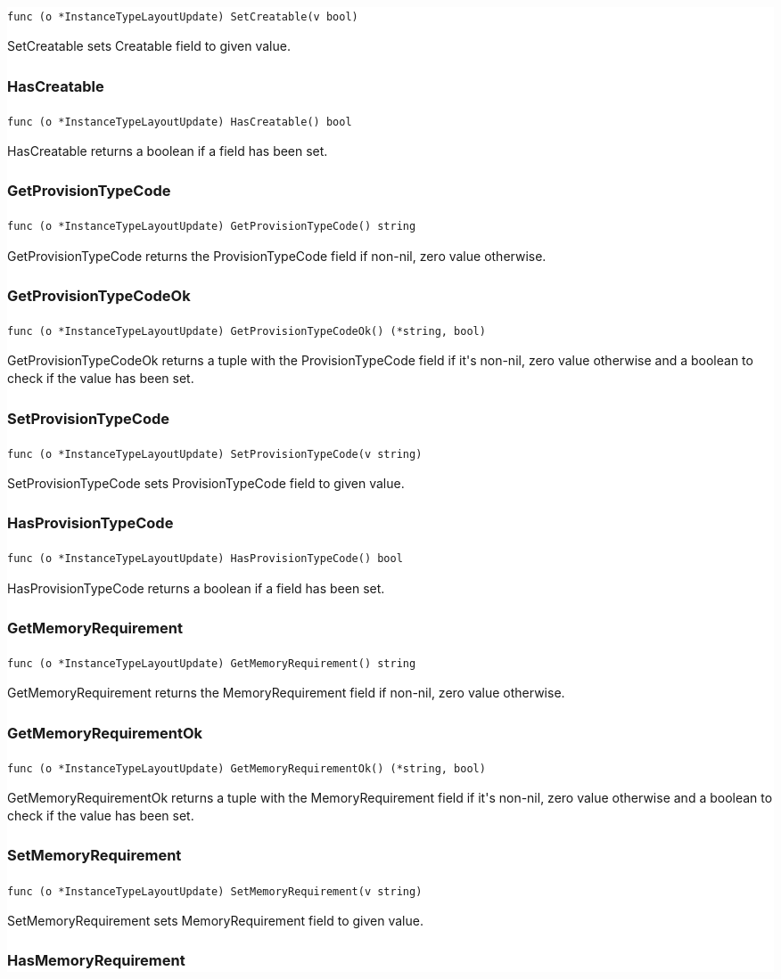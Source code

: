 `func (o *InstanceTypeLayoutUpdate) SetCreatable(v bool)`

SetCreatable sets Creatable field to given value.

### HasCreatable

`func (o *InstanceTypeLayoutUpdate) HasCreatable() bool`

HasCreatable returns a boolean if a field has been set.

### GetProvisionTypeCode

`func (o *InstanceTypeLayoutUpdate) GetProvisionTypeCode() string`

GetProvisionTypeCode returns the ProvisionTypeCode field if non-nil, zero value otherwise.

### GetProvisionTypeCodeOk

`func (o *InstanceTypeLayoutUpdate) GetProvisionTypeCodeOk() (*string, bool)`

GetProvisionTypeCodeOk returns a tuple with the ProvisionTypeCode field if it's non-nil, zero value otherwise
and a boolean to check if the value has been set.

### SetProvisionTypeCode

`func (o *InstanceTypeLayoutUpdate) SetProvisionTypeCode(v string)`

SetProvisionTypeCode sets ProvisionTypeCode field to given value.

### HasProvisionTypeCode

`func (o *InstanceTypeLayoutUpdate) HasProvisionTypeCode() bool`

HasProvisionTypeCode returns a boolean if a field has been set.

### GetMemoryRequirement

`func (o *InstanceTypeLayoutUpdate) GetMemoryRequirement() string`

GetMemoryRequirement returns the MemoryRequirement field if non-nil, zero value otherwise.

### GetMemoryRequirementOk

`func (o *InstanceTypeLayoutUpdate) GetMemoryRequirementOk() (*string, bool)`

GetMemoryRequirementOk returns a tuple with the MemoryRequirement field if it's non-nil, zero value otherwise
and a boolean to check if the value has been set.

### SetMemoryRequirement

`func (o *InstanceTypeLayoutUpdate) SetMemoryRequirement(v string)`

SetMemoryRequirement sets MemoryRequirement field to given value.

### HasMemoryRequirement

